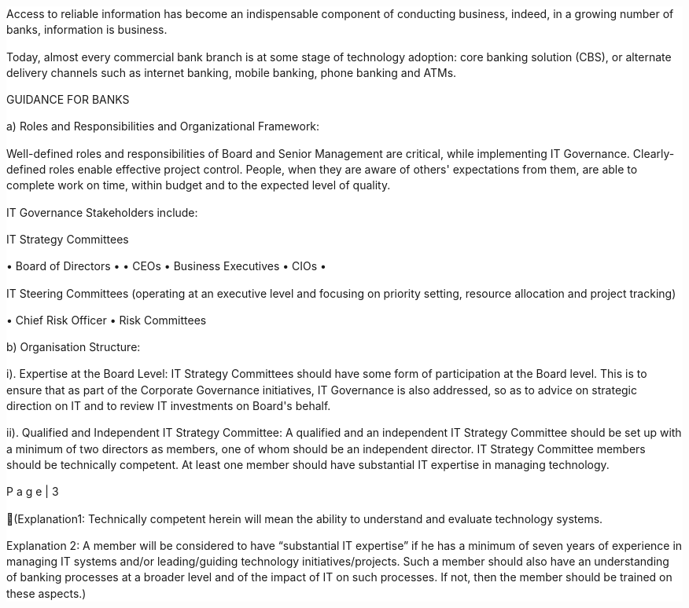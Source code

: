 Access  to  reliable  information  has  become  an  indispensable  component  of  conducting
business, indeed, in a growing number of banks, information is business.

Today, almost every commercial bank branch is at some stage of technology adoption: core
banking  solution  (CBS),  or  alternate  delivery  channels  such  as  internet  banking,  mobile
banking, phone banking and ATMs.

GUIDANCE FOR BANKS

a)  Roles and Responsibilities and Organizational Framework:

Well-defined  roles  and  responsibilities  of  Board  and  Senior  Management  are  critical,  while
implementing IT Governance. Clearly-defined roles enable effective project control. People,
when they are aware of others' expectations from them, are able to complete work on time,
within budget and to the expected level of quality.

IT Governance Stakeholders include:

IT Strategy Committees

•  Board of Directors
•
•  CEOs
•  Business Executives
•  CIOs
•

IT  Steering  Committees  (operating  at  an  executive  level  and  focusing  on  priority
setting, resource allocation and project tracking)

•  Chief Risk Officer
•  Risk Committees

b)  Organisation Structure:

i).  Expertise  at  the  Board  Level:  IT  Strategy  Committees  should  have  some  form  of
participation at the Board level. This is to ensure that as part of the Corporate Governance
initiatives, IT Governance is also addressed, so as to advice on strategic direction on IT and
to review IT investments on Board's behalf.

ii).  Qualified  and  Independent  IT  Strategy  Committee:  A  qualified  and  an  independent  IT
Strategy Committee should be set up with a minimum of two directors as members, one of
whom  should  be  an  independent  director.  IT  Strategy  Committee  members  should  be
technically  competent.  At  least  one  member  should  have  substantial  IT  expertise  in
managing technology.

P a g e  | 3

(Explanation1: Technically competent herein will mean the ability to understand and evaluate
technology systems.

Explanation  2: A  member  will  be  considered  to  have  “substantial  IT  expertise”  if  he  has  a
minimum  of  seven  years  of  experience  in  managing  IT  systems  and/or  leading/guiding
technology  initiatives/projects.  Such  a  member  should  also  have  an  understanding  of
banking processes at a broader level and of the impact of IT on such processes. If not, then
the member should be trained on these aspects.)
